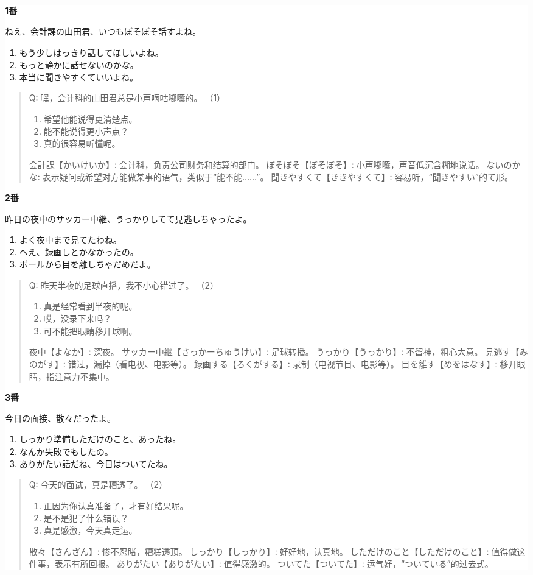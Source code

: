 **1番**

ねえ、会計課の山田君、いつもぼそぼそ話すよね。  

1. もう少しはっきり話してほしいよね。  
2. もっと静かに話せないのかな。  
3. 本当に聞きやすくていいよね。

> Q: 嘿，会计科的山田君总是小声嘀咕嘟囔的。 （1）
>
> 1) 希望他能说得更清楚点。
> 2) 能不能说得更小声点？
> 3) 真的很容易听懂呢。
>
> 会計課【かいけいか】: 会计科，负责公司财务和结算的部门。
> ぼそぼそ【ぼそぼそ】: 小声嘟囔，声音低沉含糊地说话。
> ないのかな: 表示疑问或希望对方能做某事的语气，类似于“能不能……”。
> 聞きやすくて【ききやすくて】: 容易听，“聞きやすい”的て形。

**2番**

昨日の夜中のサッカー中継、うっかりしてて見逃しちゃったよ。  

1. よく夜中まで見てたわね。  
2. へえ、録画しとかなかったの。  
3. ボールから目を離しちゃだめだよ。

> Q: 昨天半夜的足球直播，我不小心错过了。 （2）
>
> 1) 真是经常看到半夜的呢。
> 2) 哎，没录下来吗？
> 3) 可不能把眼睛移开球啊。
>
> 夜中【よなか】: 深夜。
> サッカー中継【さっかーちゅうけい】: 足球转播。
> うっかり【うっかり】: 不留神，粗心大意。
> 見逃す【みのがす】: 错过，漏掉（看电视、电影等）。
> 録画する【ろくがする】: 录制（电视节目、电影等）。
> 目を離す【めをはなす】: 移开眼睛，指注意力不集中。

**3番**

今日の面接、散々だったよ。  

1. しっかり準備しただけのこと、あったね。  
2. なんか失敗でもしたの。  
3. ありがたい話だね、今日はついてたね。

> Q: 今天的面试，真是糟透了。 （2）
>
> 1) 正因为你认真准备了，才有好结果呢。
> 2) 是不是犯了什么错误？
> 3) 真是感激，今天真走运。
>
> 散々【さんざん】: 惨不忍睹，糟糕透顶。
> しっかり【しっかり】: 好好地，认真地。
> しただけのこと【しただけのこと】: 值得做这件事，表示有所回报。
> ありがたい【ありがたい】: 值得感激的。
> ついてた【ついてた】: 运气好，“ついている”的过去式。
